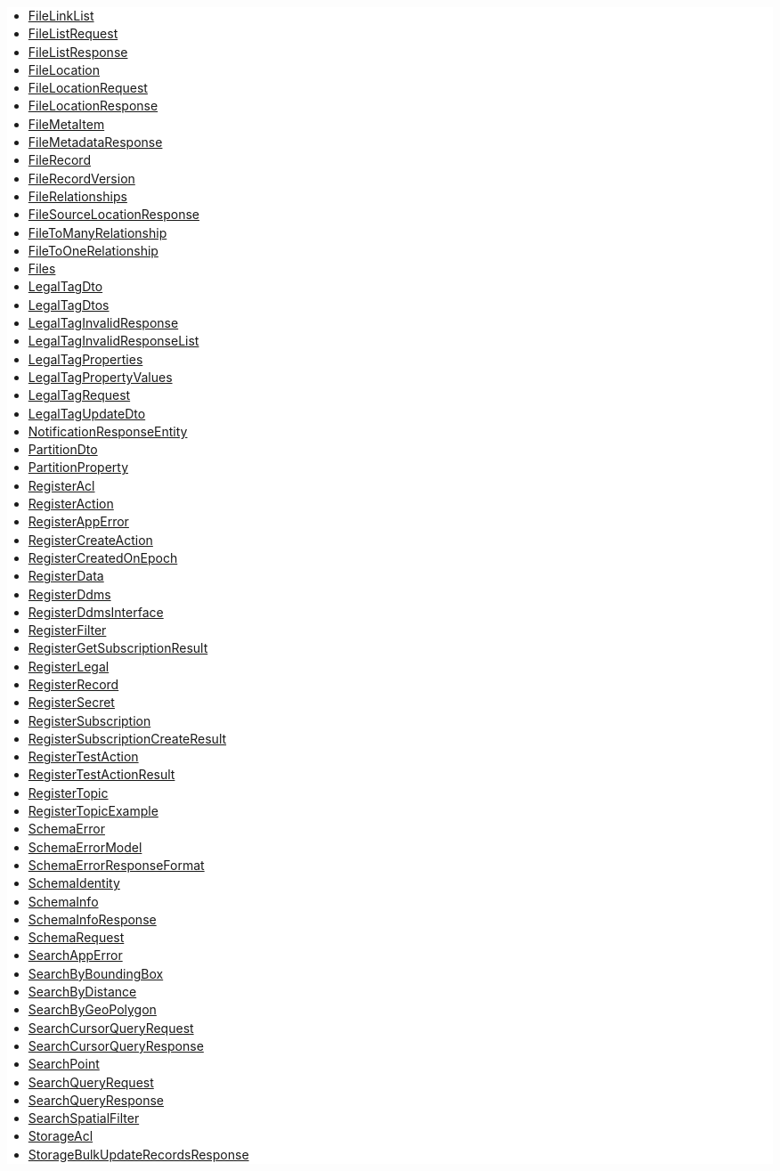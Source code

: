  - [FileLinkList](docs/FileLinkList.md)
 - [FileListRequest](docs/FileListRequest.md)
 - [FileListResponse](docs/FileListResponse.md)
 - [FileLocation](docs/FileLocation.md)
 - [FileLocationRequest](docs/FileLocationRequest.md)
 - [FileLocationResponse](docs/FileLocationResponse.md)
 - [FileMetaItem](docs/FileMetaItem.md)
 - [FileMetadataResponse](docs/FileMetadataResponse.md)
 - [FileRecord](docs/FileRecord.md)
 - [FileRecordVersion](docs/FileRecordVersion.md)
 - [FileRelationships](docs/FileRelationships.md)
 - [FileSourceLocationResponse](docs/FileSourceLocationResponse.md)
 - [FileToManyRelationship](docs/FileToManyRelationship.md)
 - [FileToOneRelationship](docs/FileToOneRelationship.md)
 - [Files](docs/Files.md)
 - [LegalTagDto](docs/LegalTagDto.md)
 - [LegalTagDtos](docs/LegalTagDtos.md)
 - [LegalTagInvalidResponse](docs/LegalTagInvalidResponse.md)
 - [LegalTagInvalidResponseList](docs/LegalTagInvalidResponseList.md)
 - [LegalTagProperties](docs/LegalTagProperties.md)
 - [LegalTagPropertyValues](docs/LegalTagPropertyValues.md)
 - [LegalTagRequest](docs/LegalTagRequest.md)
 - [LegalTagUpdateDto](docs/LegalTagUpdateDto.md)
 - [NotificationResponseEntity](docs/NotificationResponseEntity.md)
 - [PartitionDto](docs/PartitionDto.md)
 - [PartitionProperty](docs/PartitionProperty.md)
 - [RegisterAcl](docs/RegisterAcl.md)
 - [RegisterAction](docs/RegisterAction.md)
 - [RegisterAppError](docs/RegisterAppError.md)
 - [RegisterCreateAction](docs/RegisterCreateAction.md)
 - [RegisterCreatedOnEpoch](docs/RegisterCreatedOnEpoch.md)
 - [RegisterData](docs/RegisterData.md)
 - [RegisterDdms](docs/RegisterDdms.md)
 - [RegisterDdmsInterface](docs/RegisterDdmsInterface.md)
 - [RegisterFilter](docs/RegisterFilter.md)
 - [RegisterGetSubscriptionResult](docs/RegisterGetSubscriptionResult.md)
 - [RegisterLegal](docs/RegisterLegal.md)
 - [RegisterRecord](docs/RegisterRecord.md)
 - [RegisterSecret](docs/RegisterSecret.md)
 - [RegisterSubscription](docs/RegisterSubscription.md)
 - [RegisterSubscriptionCreateResult](docs/RegisterSubscriptionCreateResult.md)
 - [RegisterTestAction](docs/RegisterTestAction.md)
 - [RegisterTestActionResult](docs/RegisterTestActionResult.md)
 - [RegisterTopic](docs/RegisterTopic.md)
 - [RegisterTopicExample](docs/RegisterTopicExample.md)
 - [SchemaError](docs/SchemaError.md)
 - [SchemaErrorModel](docs/SchemaErrorModel.md)
 - [SchemaErrorResponseFormat](docs/SchemaErrorResponseFormat.md)
 - [SchemaIdentity](docs/SchemaIdentity.md)
 - [SchemaInfo](docs/SchemaInfo.md)
 - [SchemaInfoResponse](docs/SchemaInfoResponse.md)
 - [SchemaRequest](docs/SchemaRequest.md)
 - [SearchAppError](docs/SearchAppError.md)
 - [SearchByBoundingBox](docs/SearchByBoundingBox.md)
 - [SearchByDistance](docs/SearchByDistance.md)
 - [SearchByGeoPolygon](docs/SearchByGeoPolygon.md)
 - [SearchCursorQueryRequest](docs/SearchCursorQueryRequest.md)
 - [SearchCursorQueryResponse](docs/SearchCursorQueryResponse.md)
 - [SearchPoint](docs/SearchPoint.md)
 - [SearchQueryRequest](docs/SearchQueryRequest.md)
 - [SearchQueryResponse](docs/SearchQueryResponse.md)
 - [SearchSpatialFilter](docs/SearchSpatialFilter.md)
 - [StorageAcl](docs/StorageAcl.md)
 - [StorageBulkUpdateRecordsResponse](docs/StorageBulkUpdateRecordsResponse.md)